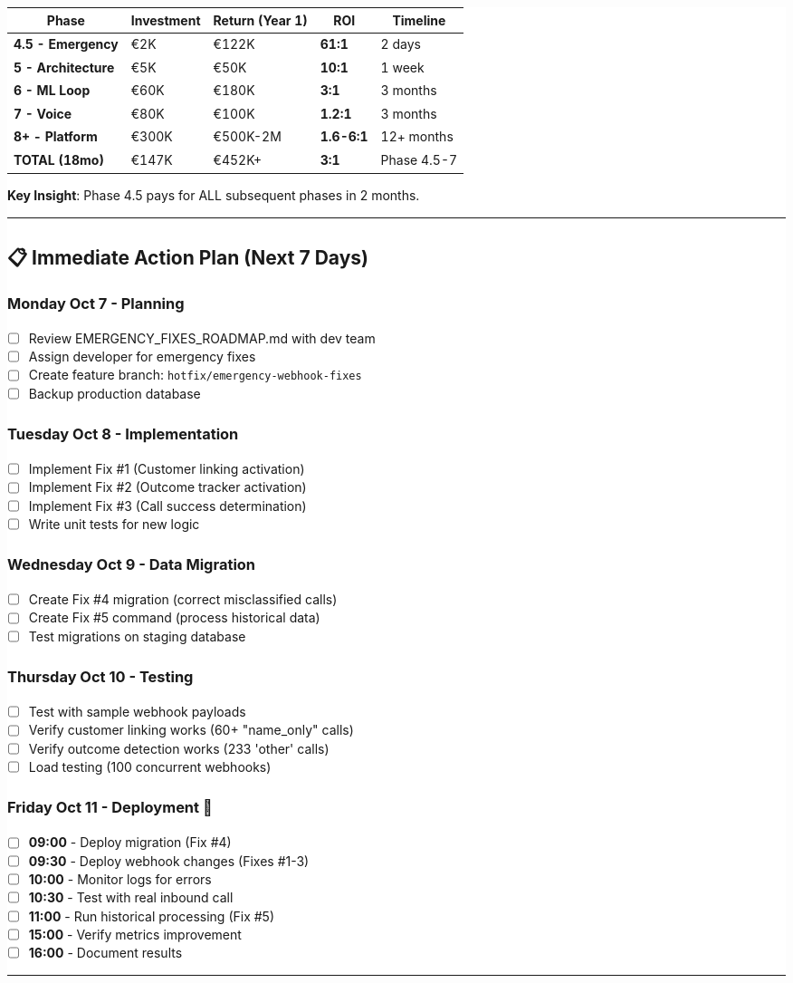 | Phase | Investment | Return (Year 1) | ROI | Timeline |
|-------|-----------|----------------|-----|----------|
| **4.5 - Emergency** | €2K | €122K | **61:1** | 2 days |
| **5 - Architecture** | €5K | €50K | **10:1** | 1 week |
| **6 - ML Loop** | €60K | €180K | **3:1** | 3 months |
| **7 - Voice** | €80K | €100K | **1.2:1** | 3 months |
| **8+ - Platform** | €300K | €500K-2M | **1.6-6:1** | 12+ months |
| **TOTAL (18mo)** | €147K | €452K+ | **3:1** | Phase 4.5-7 |

**Key Insight**: Phase 4.5 pays for ALL subsequent phases in 2 months.

---

## 📋 **Immediate Action Plan (Next 7 Days)**

### **Monday Oct 7 - Planning**
- [ ] Review EMERGENCY_FIXES_ROADMAP.md with dev team
- [ ] Assign developer for emergency fixes
- [ ] Create feature branch: `hotfix/emergency-webhook-fixes`
- [ ] Backup production database

### **Tuesday Oct 8 - Implementation**
- [ ] Implement Fix #1 (Customer linking activation)
- [ ] Implement Fix #2 (Outcome tracker activation)
- [ ] Implement Fix #3 (Call success determination)
- [ ] Write unit tests for new logic

### **Wednesday Oct 9 - Data Migration**
- [ ] Create Fix #4 migration (correct misclassified calls)
- [ ] Create Fix #5 command (process historical data)
- [ ] Test migrations on staging database

### **Thursday Oct 10 - Testing**
- [ ] Test with sample webhook payloads
- [ ] Verify customer linking works (60+ "name_only" calls)
- [ ] Verify outcome detection works (233 'other' calls)
- [ ] Load testing (100 concurrent webhooks)

### **Friday Oct 11 - Deployment** 🚀
- [ ] **09:00** - Deploy migration (Fix #4)
- [ ] **09:30** - Deploy webhook changes (Fixes #1-3)
- [ ] **10:00** - Monitor logs for errors
- [ ] **10:30** - Test with real inbound call
- [ ] **11:00** - Run historical processing (Fix #5)
- [ ] **15:00** - Verify metrics improvement
- [ ] **16:00** - Document results

---